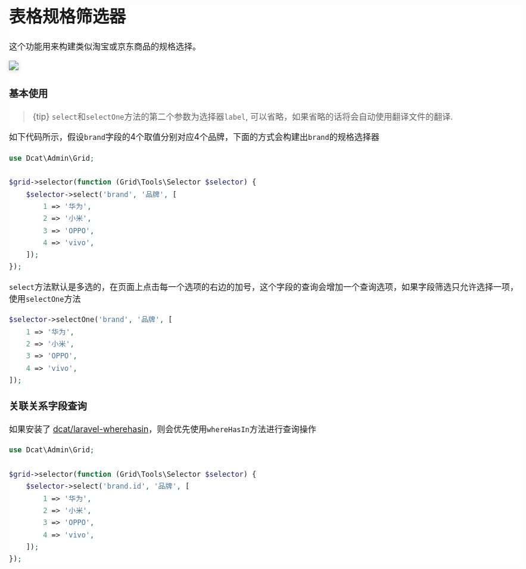 # 表格规格筛选器


这个功能用来构建类似淘宝或京东商品的规格选择。

<a href="{{public}}/assets/img/screenshots/grid-selector.png" target="_blank">
    <img src="{{public}}/assets/img/screenshots/grid-selector.png" style="box-shadow:0 1px 6px 1px rgba(0, 0, 0, 0.12)" width="100%" >
</a>


### 基本使用


> {tip} `select`和`selectOne`方法的第二个参数为选择器`label`, 可以省略，如果省略的话将会自动使用翻译文件的翻译.


如下代码所示，假设`brand`字段的4个取值分别对应4个品牌，下面的方式会构建出`brand`的规格选择器

```php
use Dcat\Admin\Grid;

$grid->selector(function (Grid\Tools\Selector $selector) {
    $selector->select('brand', '品牌', [
        1 => '华为',
        2 => '小米',
        3 => 'OPPO',
        4 => 'vivo',
    ]);
});
```

`select`方法默认是多选的，在页面上点击每一个选项的右边的加号，这个字段的查询会增加一个查询选项，如果字段筛选只允许选择一项，使用`selectOne`方法

```php
$selector->selectOne('brand', '品牌', [
    1 => '华为',
    2 => '小米',
    3 => 'OPPO',
    4 => 'vivo',
]);
```

### 关联关系字段查询

如果安装了 [dcat/laravel-wherehasin](https://github.com/jqhph/laravel-wherehasin)，则会优先使用`whereHasIn`方法进行查询操作

```php
use Dcat\Admin\Grid;

$grid->selector(function (Grid\Tools\Selector $selector) {
    $selector->select('brand.id', '品牌', [
        1 => '华为',
        2 => '小米',
        3 => 'OPPO',
        4 => 'vivo',
    ]);
});
```
